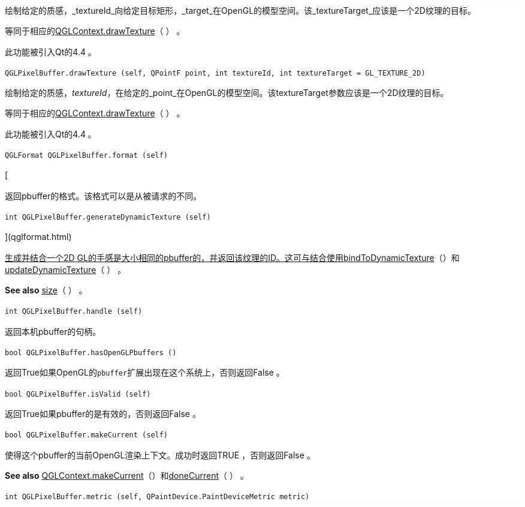 绘制给定的质感，_textureId_向给定目标矩形，_target_在OpenGL的模型空间。该_textureTarget_应该是一个2D纹理的目标。

等同于相应的[QGLContext.drawTexture](qglcontext.html#drawTexture)（ ） 。

此功能被引入Qt的4.4 。

```
QGLPixelBuffer.drawTexture (self, QPointF point, int textureId, int textureTarget = GL_TEXTURE_2D)
```

绘制给定的质感，_textureId_，在给定的_point_在OpenGL的模型空间。该textureTarget参数应该是一个2D纹理的目标。

等同于相应的[QGLContext.drawTexture](qglcontext.html#drawTexture)（ ） 。

此功能被引入Qt的4.4 。

```
QGLFormat QGLPixelBuffer.format (self)
```

[

返回pbuffer的格式。该格式可以是从被请求的不同。

```
int QGLPixelBuffer.generateDynamicTexture (self)
```

](qglformat.html)

[生成并结合一个2D GL的手感是大小相同的pbuffer的，并返回该纹理的ID。这可与结合使用](qglformat.html)[bindToDynamicTexture](qglpixelbuffer.html#bindToDynamicTexture)（）和[updateDynamicTexture](qglpixelbuffer.html#updateDynamicTexture)（ ） 。

**See also** [size](qglpixelbuffer.html#size)（ ） 。

```
int QGLPixelBuffer.handle (self)
```

返回本机pbuffer的句柄。

```
bool QGLPixelBuffer.hasOpenGLPbuffers ()
```

返回True如果OpenGL的`pbuffer`扩展出现在这个系统上，否则返回False 。

```
bool QGLPixelBuffer.isValid (self)
```

返回True如果pbuffer的是有效的，否则返回False 。

```
bool QGLPixelBuffer.makeCurrent (self)
```

使得这个pbuffer的当前OpenGL渲染上下文。成功时返回TRUE ，否则返回False 。

**See also** [QGLContext.makeCurrent](qglcontext.html#makeCurrent)（）和[doneCurrent](qglpixelbuffer.html#doneCurrent)（ ） 。

```
int QGLPixelBuffer.metric (self, QPaintDevice.PaintDeviceMetric metric)
```
